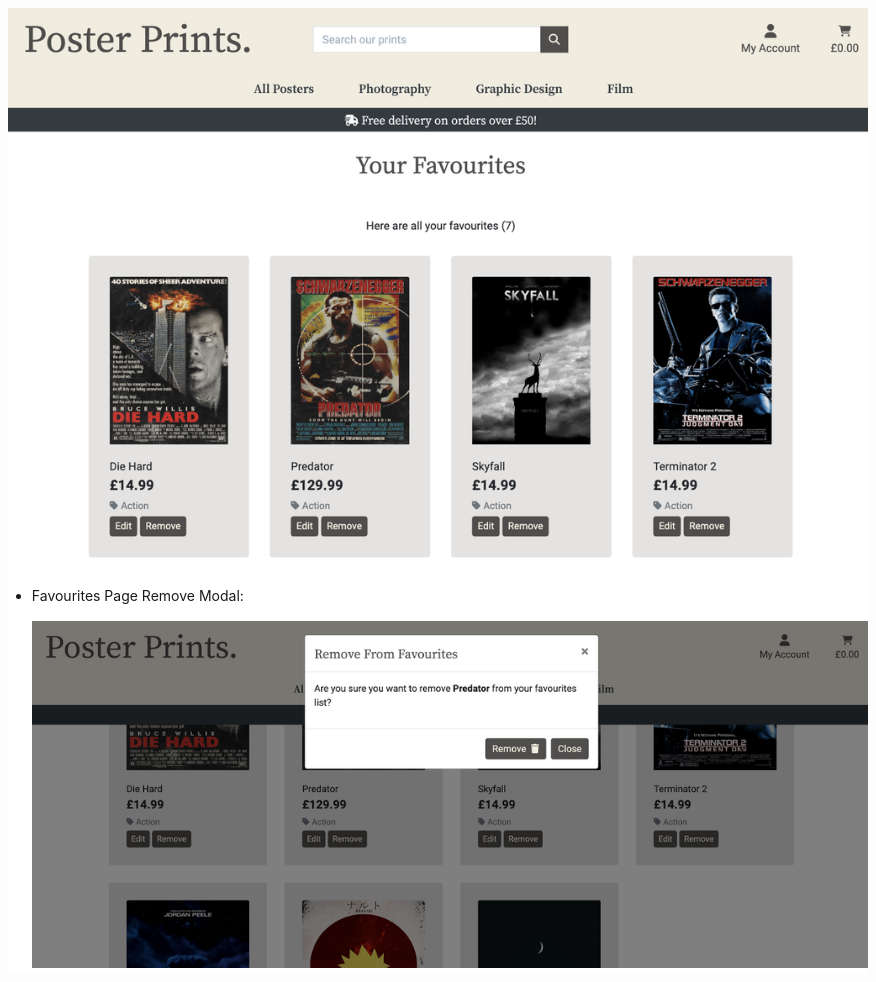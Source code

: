   ![Favourites Page](documentation/features/favourites/favourites-page.png)

- Favourites Page Remove Modal:

  ![Favourites Page Modal](documentation/features/favourites/favourites-page-modal.png)
